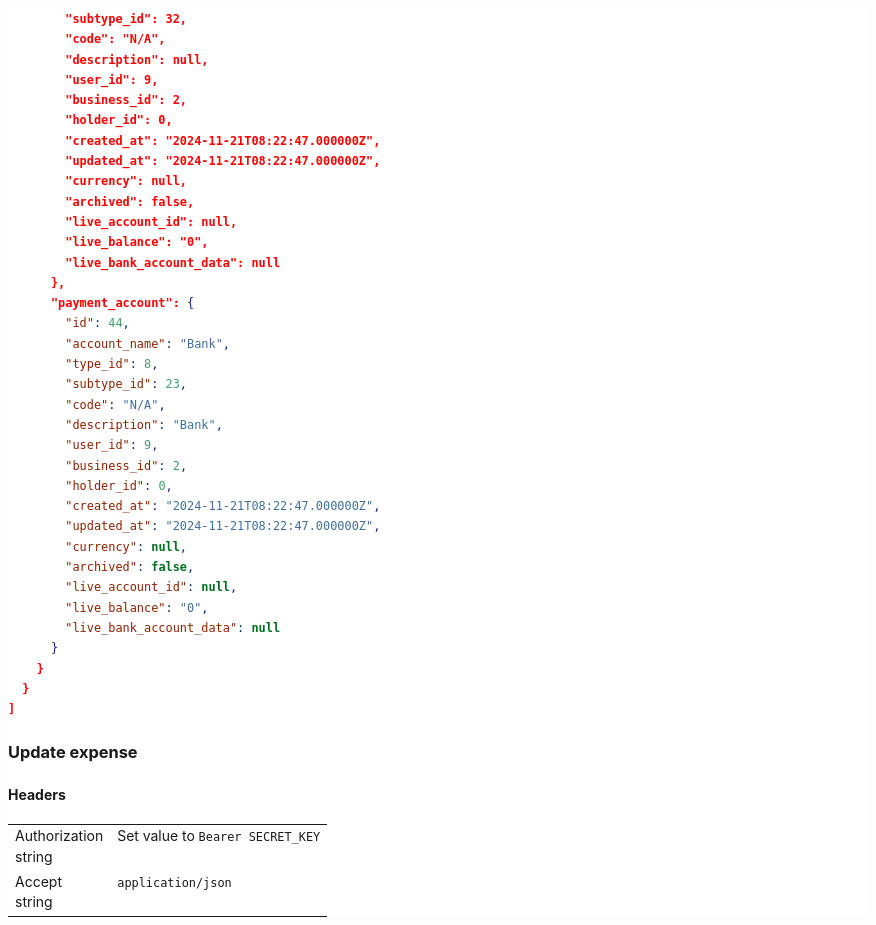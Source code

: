 ```json
        "subtype_id": 32,
        "code": "N/A",
        "description": null,
        "user_id": 9,
        "business_id": 2,
        "holder_id": 0,
        "created_at": "2024-11-21T08:22:47.000000Z",
        "updated_at": "2024-11-21T08:22:47.000000Z",
        "currency": null,
        "archived": false,
        "live_account_id": null,
        "live_balance": "0",
        "live_bank_account_data": null
      },
      "payment_account": {
        "id": 44,
        "account_name": "Bank",
        "type_id": 8,
        "subtype_id": 23,
        "code": "N/A",
        "description": "Bank",
        "user_id": 9,
        "business_id": 2,
        "holder_id": 0,
        "created_at": "2024-11-21T08:22:47.000000Z",
        "updated_at": "2024-11-21T08:22:47.000000Z",
        "currency": null,
        "archived": false,
        "live_account_id": null,
        "live_balance": "0",
        "live_bank_account_data": null
      }
    }
  }
]
```

</div>

</div>

### Update expense

<div class="api-content">

<div class="table-content no-scrollbar">

#### Headers

<table>
  <tbody>
<tr>
                <td style="text-align:left">Authorization
                  <div class="table-description">string</div>
                </td>
                <td style="text-align:left">Set value to <code>Bearer SECRET_KEY</code></td>
              </tr><tr>
                  <td style="text-align:left">Accept
                    <div class="table-description">string</div>
                  </td>
                  <td style="text-align:left"><code>application/json</code></td>
                </tr>  </tbody>
</table>
